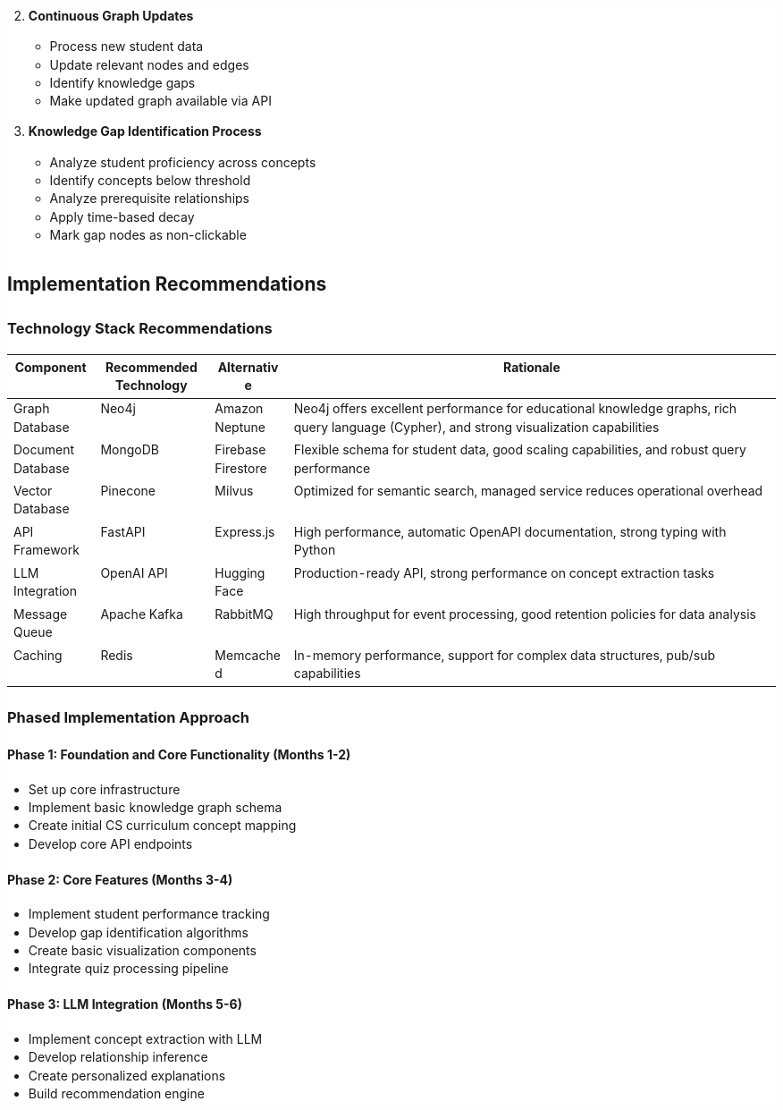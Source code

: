 2. **Continuous Graph Updates**
   - Process new student data
   - Update relevant nodes and edges
   - Identify knowledge gaps
   - Make updated graph available via API

3. **Knowledge Gap Identification Process**
   - Analyze student proficiency across concepts
   - Identify concepts below threshold
   - Analyze prerequisite relationships
   - Apply time-based decay
   - Mark gap nodes as non-clickable

## Implementation Recommendations

### Technology Stack Recommendations

| Component | Recommended Technology | Alternative | Rationale |
|-----------|------------------------|-------------|-----------|
| Graph Database | Neo4j | Amazon Neptune | Neo4j offers excellent performance for educational knowledge graphs, rich query language (Cypher), and strong visualization capabilities |
| Document Database | MongoDB | Firebase Firestore | Flexible schema for student data, good scaling capabilities, and robust query performance |
| Vector Database | Pinecone | Milvus | Optimized for semantic search, managed service reduces operational overhead |
| API Framework | FastAPI | Express.js | High performance, automatic OpenAPI documentation, strong typing with Python |
| LLM Integration | OpenAI API | Hugging Face | Production-ready API, strong performance on concept extraction tasks |
| Message Queue | Apache Kafka | RabbitMQ | High throughput for event processing, good retention policies for data analysis |
| Caching | Redis | Memcached | In-memory performance, support for complex data structures, pub/sub capabilities |

### Phased Implementation Approach

#### Phase 1: Foundation and Core Functionality (Months 1-2)
- Set up core infrastructure
- Implement basic knowledge graph schema
- Create initial CS curriculum concept mapping
- Develop core API endpoints

#### Phase 2: Core Features (Months 3-4)
- Implement student performance tracking
- Develop gap identification algorithms
- Create basic visualization components
- Integrate quiz processing pipeline

#### Phase 3: LLM Integration (Months 5-6)
- Implement concept extraction with LLM
- Develop relationship inference
- Create personalized explanations
- Build recommendation engine
